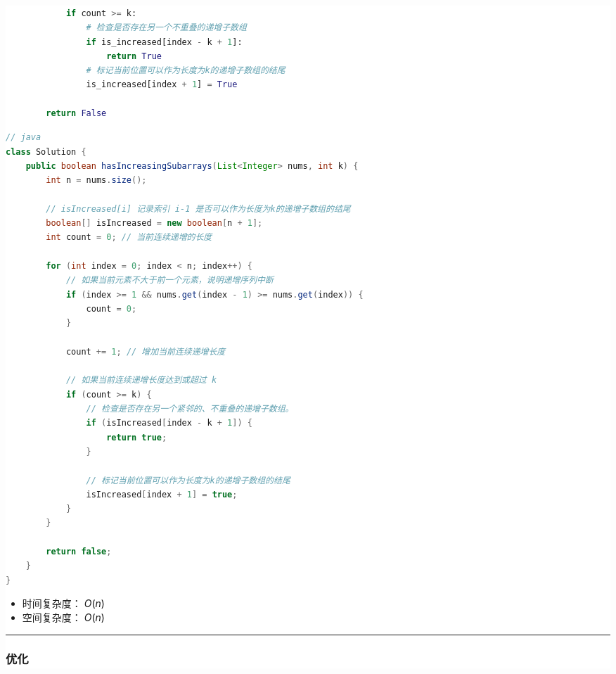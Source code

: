 ```Python
            if count >= k:
                # 检查是否存在另一个不重叠的递增子数组
                if is_increased[index - k + 1]:
                    return True
                # 标记当前位置可以作为长度为k的递增子数组的结尾
                is_increased[index + 1] = True
        
        return False
```

```Java
// java
class Solution {
    public boolean hasIncreasingSubarrays(List<Integer> nums, int k) {
        int n = nums.size();

        // isIncreased[i] 记录索引 i-1 是否可以作为长度为k的递增子数组的结尾
        boolean[] isIncreased = new boolean[n + 1];
        int count = 0; // 当前连续递增的长度

        for (int index = 0; index < n; index++) {
            // 如果当前元素不大于前一个元素，说明递增序列中断
            if (index >= 1 && nums.get(index - 1) >= nums.get(index)) {
                count = 0;
            }

            count += 1; // 增加当前连续递增长度

            // 如果当前连续递增长度达到或超过 k
            if (count >= k) {
                // 检查是否存在另一个紧邻的、不重叠的递增子数组。
                if (isIncreased[index - k + 1]) {
                    return true;
                }
                
                // 标记当前位置可以作为长度为k的递增子数组的结尾
                isIncreased[index + 1] = true;
            }
        }

        return false;
    }
}
```

- 时间复杂度： $O(n)$
- 空间复杂度： $O(n)$

---

### 优化
